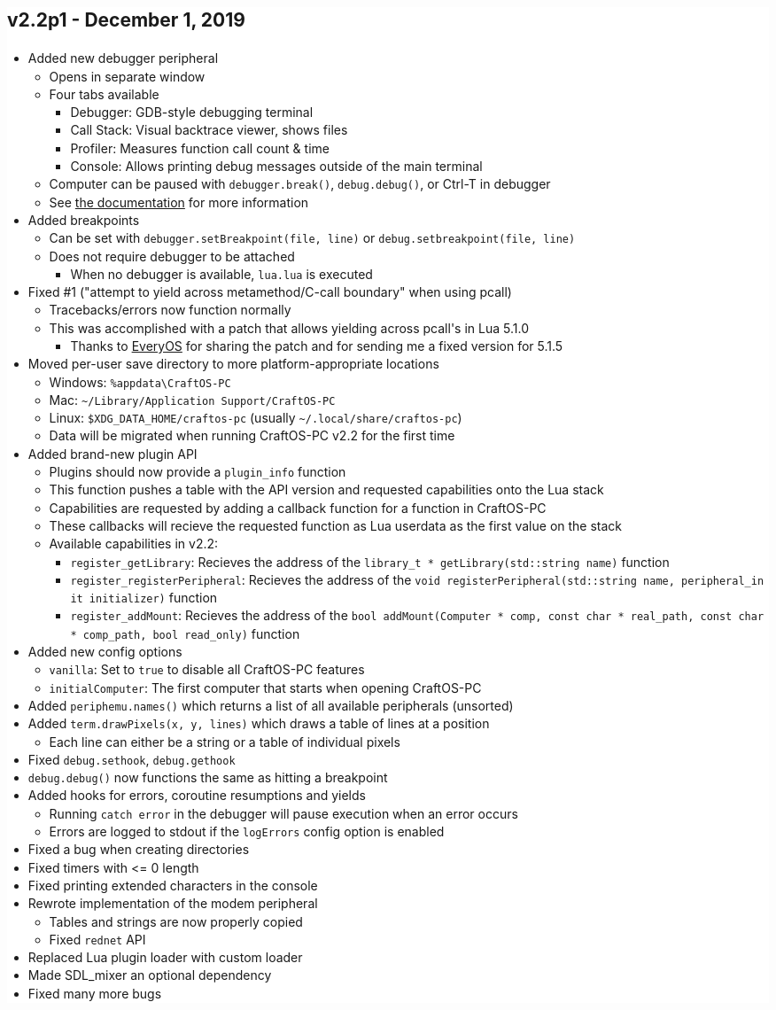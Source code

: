 ## v2.2p1 - December 1, 2019
* Added new debugger peripheral
  * Opens in separate window
  * Four tabs available
    * Debugger: GDB-style debugging terminal
    * Call Stack: Visual backtrace viewer, shows files
    * Profiler: Measures function call count & time
    * Console: Allows printing debug messages outside of the main terminal
  * Computer can be paused with `debugger.break()`, `debug.debug()`, or Ctrl-T in debugger
  * See [the documentation](https://www.craftos-pc.cc/docs/debugger) for more information
* Added breakpoints
  * Can be set with `debugger.setBreakpoint(file, line)` or `debug.setbreakpoint(file, line)`
  * Does not require debugger to be attached
    * When no debugger is available, `lua.lua` is executed
* Fixed #1 ("attempt to yield across metamethod/C-call boundary" when using pcall)
  * Tracebacks/errors now function normally
  * This was accomplished with a patch that allows yielding across pcall's in Lua 5.1.0
    * Thanks to [EveryOS](https://github.com/JasonTheKitten) for sharing the patch and for sending me a fixed version for 5.1.5
* Moved per-user save directory to more platform-appropriate locations
  * Windows: `%appdata\CraftOS-PC`
  * Mac: `~/Library/Application Support/CraftOS-PC`
  * Linux: `$XDG_DATA_HOME/craftos-pc` (usually `~/.local/share/craftos-pc`)
  * Data will be migrated when running CraftOS-PC v2.2 for the first time
* Added brand-new plugin API
  * Plugins should now provide a `plugin_info` function
  * This function pushes a table with the API version and requested capabilities onto the Lua stack
  * Capabilities are requested by adding a callback function for a function in CraftOS-PC
  * These callbacks will recieve the requested function as Lua userdata as the first value on the stack
  * Available capabilities in v2.2:
    * `register_getLibrary`: Recieves the address of the `library_t * getLibrary(std::string name)` function
    * `register_registerPeripheral`: Recieves the address of the `void registerPeripheral(std::string name, peripheral_init initializer)` function
    * `register_addMount`: Recieves the address of the `bool addMount(Computer * comp, const char * real_path, const char * comp_path, bool read_only)` function
* Added new config options
  * `vanilla`: Set to `true` to disable all CraftOS-PC features
  * `initialComputer`: The first computer that starts when opening CraftOS-PC
* Added `periphemu.names()` which returns a list of all available peripherals (unsorted)
* Added `term.drawPixels(x, y, lines)` which draws a table of lines at a position
  * Each line can either be a string or a table of individual pixels
* Fixed `debug.sethook`, `debug.gethook`
* `debug.debug()` now functions the same as hitting a breakpoint
* Added hooks for errors, coroutine resumptions and yields
  * Running `catch error` in the debugger will pause execution when an error occurs
  * Errors are logged to stdout if the `logErrors` config option is enabled
* Fixed a bug when creating directories
* Fixed timers with <= 0 length
* Fixed printing extended characters in the console
* Rewrote implementation of the modem peripheral
  * Tables and strings are now properly copied
  * Fixed `rednet` API
* Replaced Lua plugin loader with custom loader
* Made SDL_mixer an optional dependency
* Fixed many more bugs
